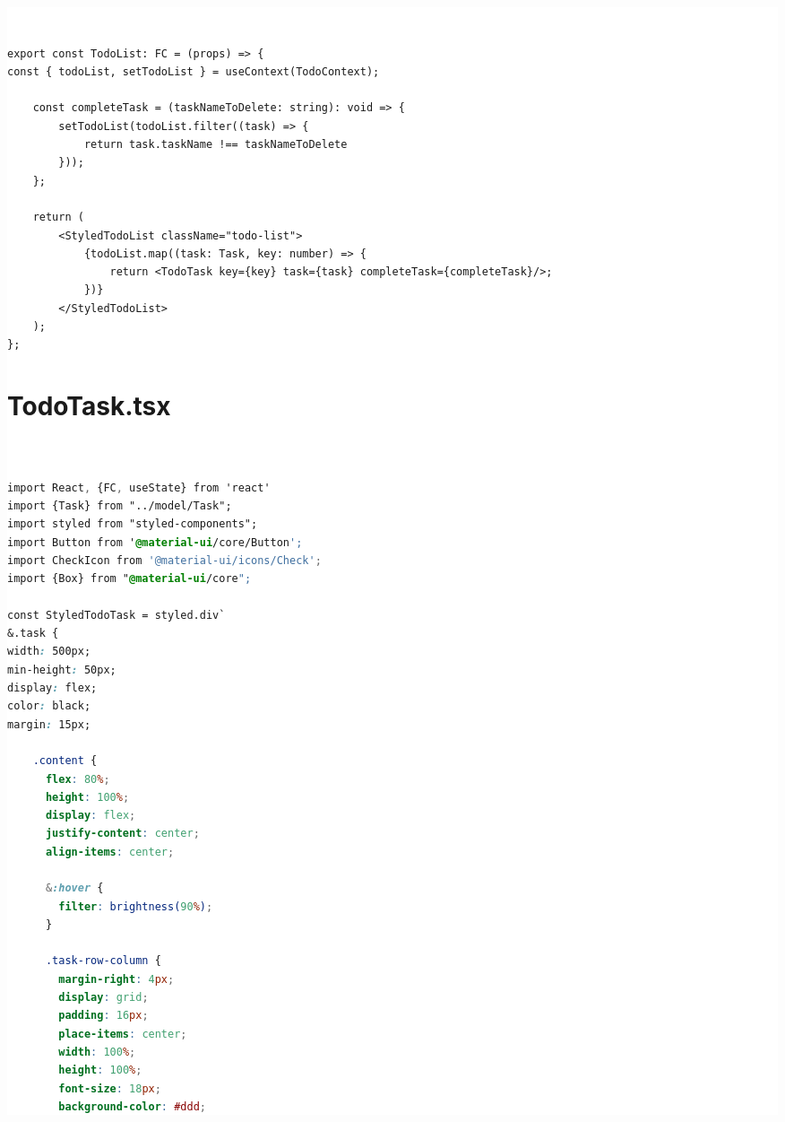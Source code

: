 ```tsx


export const TodoList: FC = (props) => {
const { todoList, setTodoList } = useContext(TodoContext);

    const completeTask = (taskNameToDelete: string): void => {
        setTodoList(todoList.filter((task) => {
            return task.taskName !== taskNameToDelete
        }));
    };

    return (
        <StyledTodoList className="todo-list">
            {todoList.map((task: Task, key: number) => {
                return <TodoTask key={key} task={task} completeTask={completeTask}/>;
            })}
        </StyledTodoList>
    );
};

```

# TodoTask.tsx 

```css


import React, {FC, useState} from 'react'
import {Task} from "../model/Task";
import styled from "styled-components";
import Button from '@material-ui/core/Button';
import CheckIcon from '@material-ui/icons/Check';
import {Box} from "@material-ui/core";

const StyledTodoTask = styled.div`
&.task {
width: 500px;
min-height: 50px;
display: flex;
color: black;
margin: 15px;

    .content {
      flex: 80%;
      height: 100%;
      display: flex;
      justify-content: center;
      align-items: center;

      &:hover {
        filter: brightness(90%);
      }

      .task-row-column {
        margin-right: 4px;
        display: grid;
        padding: 16px;
        place-items: center;
        width: 100%;
        height: 100%;
        font-size: 18px;
        background-color: #ddd;
```